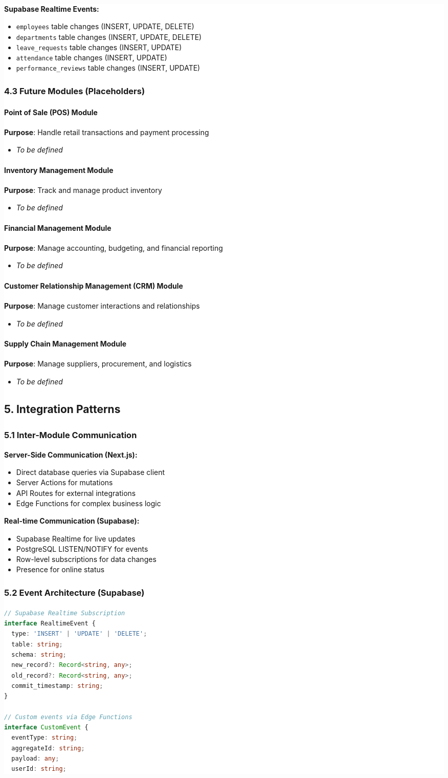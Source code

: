 **Supabase Realtime Events:**
- `employees` table changes (INSERT, UPDATE, DELETE)
- `departments` table changes (INSERT, UPDATE, DELETE)
- `leave_requests` table changes (INSERT, UPDATE)
- `attendance` table changes (INSERT, UPDATE)
- `performance_reviews` table changes (INSERT, UPDATE)

### 4.3 Future Modules (Placeholders)

#### Point of Sale (POS) Module
**Purpose**: Handle retail transactions and payment processing
- *To be defined*

#### Inventory Management Module
**Purpose**: Track and manage product inventory
- *To be defined*

#### Financial Management Module
**Purpose**: Manage accounting, budgeting, and financial reporting
- *To be defined*

#### Customer Relationship Management (CRM) Module
**Purpose**: Manage customer interactions and relationships
- *To be defined*

#### Supply Chain Management Module
**Purpose**: Manage suppliers, procurement, and logistics
- *To be defined*

## 5. Integration Patterns

### 5.1 Inter-Module Communication

**Server-Side Communication (Next.js):**
- Direct database queries via Supabase client
- Server Actions for mutations
- API Routes for external integrations
- Edge Functions for complex business logic

**Real-time Communication (Supabase):**
- Supabase Realtime for live updates
- PostgreSQL LISTEN/NOTIFY for events
- Row-level subscriptions for data changes
- Presence for online status

### 5.2 Event Architecture (Supabase)

```typescript
// Supabase Realtime Subscription
interface RealtimeEvent {
  type: 'INSERT' | 'UPDATE' | 'DELETE';
  table: string;
  schema: string;
  new_record?: Record<string, any>;
  old_record?: Record<string, any>;
  commit_timestamp: string;
}

// Custom events via Edge Functions
interface CustomEvent {
  eventType: string;
  aggregateId: string;
  payload: any;
  userId: string;
```